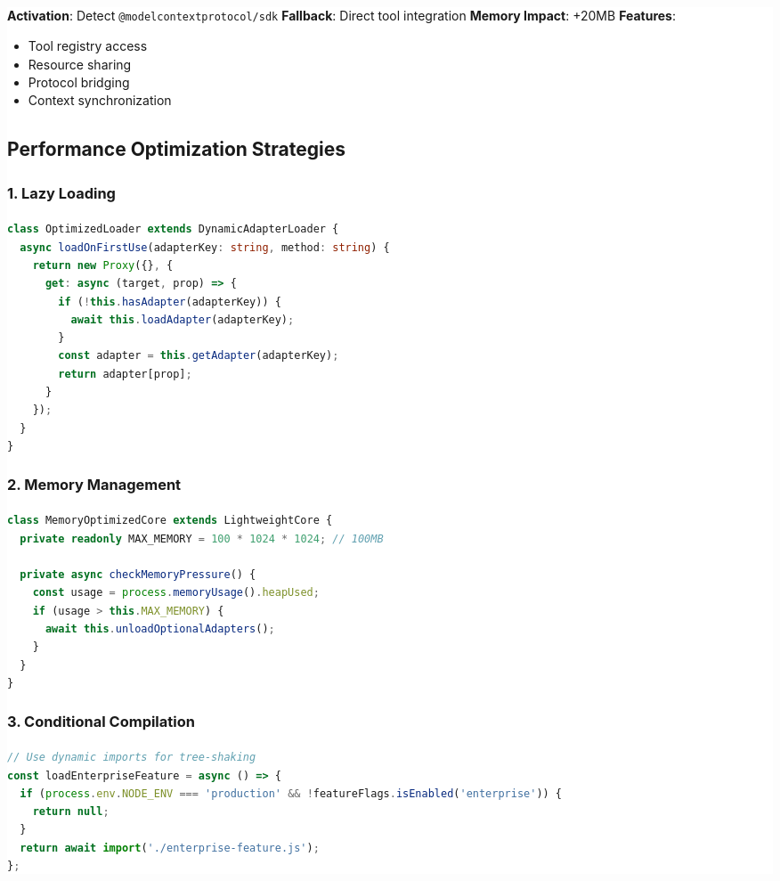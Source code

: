 **Activation**: Detect `@modelcontextprotocol/sdk`
**Fallback**: Direct tool integration
**Memory Impact**: +20MB
**Features**:
- Tool registry access
- Resource sharing
- Protocol bridging
- Context synchronization

## Performance Optimization Strategies

### 1. Lazy Loading

```typescript
class OptimizedLoader extends DynamicAdapterLoader {
  async loadOnFirstUse(adapterKey: string, method: string) {
    return new Proxy({}, {
      get: async (target, prop) => {
        if (!this.hasAdapter(adapterKey)) {
          await this.loadAdapter(adapterKey);
        }
        const adapter = this.getAdapter(adapterKey);
        return adapter[prop];
      }
    });
  }
}
```

### 2. Memory Management

```typescript
class MemoryOptimizedCore extends LightweightCore {
  private readonly MAX_MEMORY = 100 * 1024 * 1024; // 100MB
  
  private async checkMemoryPressure() {
    const usage = process.memoryUsage().heapUsed;
    if (usage > this.MAX_MEMORY) {
      await this.unloadOptionalAdapters();
    }
  }
}
```

### 3. Conditional Compilation

```typescript
// Use dynamic imports for tree-shaking
const loadEnterpriseFeature = async () => {
  if (process.env.NODE_ENV === 'production' && !featureFlags.isEnabled('enterprise')) {
    return null;
  }
  return await import('./enterprise-feature.js');
};
```
